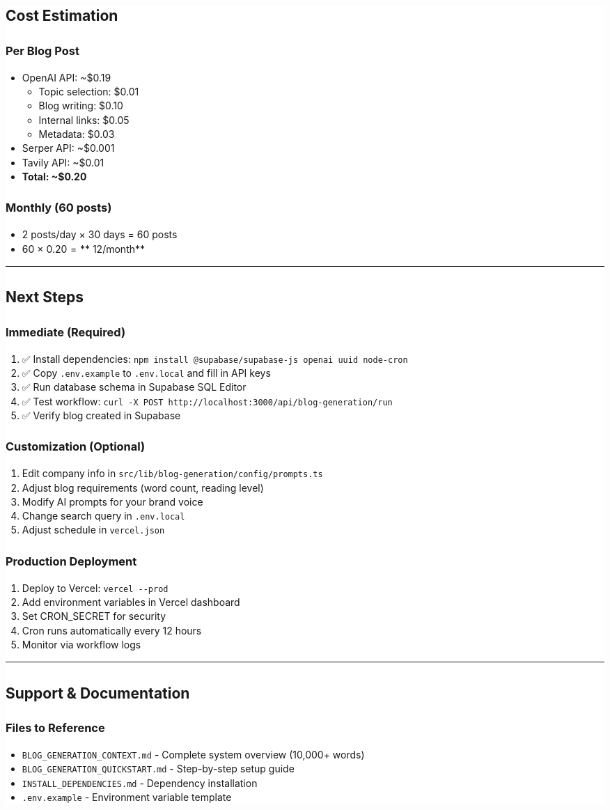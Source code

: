 ## Cost Estimation

### Per Blog Post
- OpenAI API: ~$0.19
  - Topic selection: $0.01
  - Blog writing: $0.10
  - Internal links: $0.05
  - Metadata: $0.03
- Serper API: ~$0.001
- Tavily API: ~$0.01
- **Total: ~$0.20**

### Monthly (60 posts)
- 2 posts/day × 30 days = 60 posts
- 60 × $0.20 = **~$12/month**

---

## Next Steps

### Immediate (Required)
1. ✅ Install dependencies: `npm install @supabase/supabase-js openai uuid node-cron`
2. ✅ Copy `.env.example` to `.env.local` and fill in API keys
3. ✅ Run database schema in Supabase SQL Editor
4. ✅ Test workflow: `curl -X POST http://localhost:3000/api/blog-generation/run`
5. ✅ Verify blog created in Supabase

### Customization (Optional)
1. Edit company info in `src/lib/blog-generation/config/prompts.ts`
2. Adjust blog requirements (word count, reading level)
3. Modify AI prompts for your brand voice
4. Change search query in `.env.local`
5. Adjust schedule in `vercel.json`

### Production Deployment
1. Deploy to Vercel: `vercel --prod`
2. Add environment variables in Vercel dashboard
3. Set CRON_SECRET for security
4. Cron runs automatically every 12 hours
5. Monitor via workflow logs

---

## Support & Documentation

### Files to Reference
- `BLOG_GENERATION_CONTEXT.md` - Complete system overview (10,000+ words)
- `BLOG_GENERATION_QUICKSTART.md` - Step-by-step setup guide
- `INSTALL_DEPENDENCIES.md` - Dependency installation
- `.env.example` - Environment variable template
